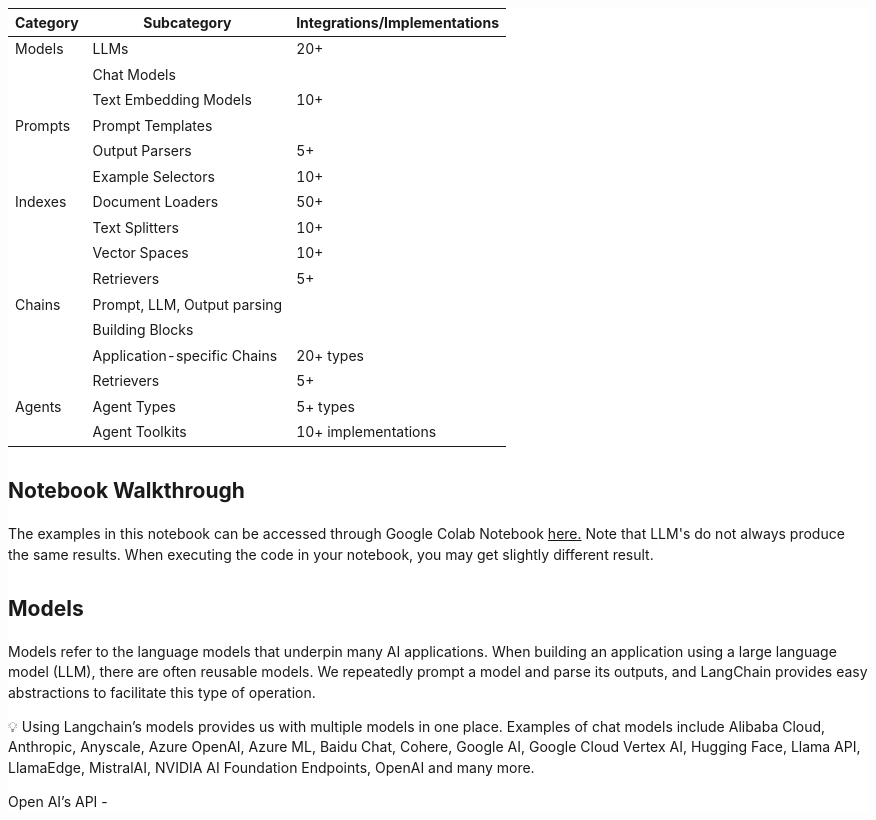 | Category | Subcategory | Integrations/Implementations |
| --- | --- | --- |
| Models | LLMs | 20+ |
|  | Chat Models |  |
|  | Text Embedding Models | 10+ |
| Prompts | Prompt Templates |  |
|  | Output Parsers | 5+ |
|  | Example Selectors | 10+ |
| Indexes | Document Loaders | 50+ |
|  | Text Splitters | 10+ |
|  | Vector Spaces | 10+ |
|  | Retrievers | 5+ |
| Chains | Prompt, LLM, Output parsing |  |
|  | Building Blocks |  |
|  | Application-specific Chains | 20+ types |
|  | Retrievers | 5+ |
| Agents | Agent Types | 5+ types |
|  | Agent Toolkits | 10+ implementations |

## Notebook Walkthrough

The examples in this notebook can be accessed through Google Colab Notebook [here.](https://colab.research.google.com/drive/1FM09FaY64sWMF0CykgzQ4PQNiqRtIs60?usp=sharing) Note that LLM's do not always produce the same results. When executing the code in your notebook, you may get slightly different result. 

## Models

Models refer to the language models that underpin many AI applications. When building an application using a large language model (LLM), there are often reusable models. We repeatedly prompt a model and parse its outputs, and LangChain provides easy abstractions to facilitate this type of operation.

💡 Using Langchain’s models provides us with multiple models in one place. Examples of chat models include Alibaba Cloud, Anthropic, Anyscale, Azure OpenAI, Azure ML, Baidu Chat, Cohere, Google AI, Google Cloud Vertex AI, Hugging Face, Llama API, LlamaEdge, MistralAI, NVIDIA AI Foundation Endpoints, OpenAI and many more.


Open AI’s API -
    